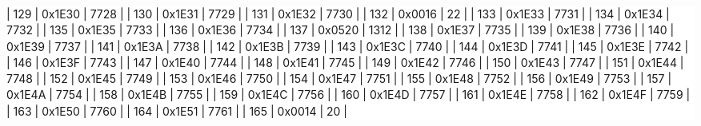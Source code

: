 |     129 | 0x1E30      |        7728 |
|     130 | 0x1E31      |        7729 |
|     131 | 0x1E32      |        7730 |
|     132 | 0x0016      |          22 |
|     133 | 0x1E33      |        7731 |
|     134 | 0x1E34      |        7732 |
|     135 | 0x1E35      |        7733 |
|     136 | 0x1E36      |        7734 |
|     137 | 0x0520      |        1312 |
|     138 | 0x1E37      |        7735 |
|     139 | 0x1E38      |        7736 |
|     140 | 0x1E39      |        7737 |
|     141 | 0x1E3A      |        7738 |
|     142 | 0x1E3B      |        7739 |
|     143 | 0x1E3C      |        7740 |
|     144 | 0x1E3D      |        7741 |
|     145 | 0x1E3E      |        7742 |
|     146 | 0x1E3F      |        7743 |
|     147 | 0x1E40      |        7744 |
|     148 | 0x1E41      |        7745 |
|     149 | 0x1E42      |        7746 |
|     150 | 0x1E43      |        7747 |
|     151 | 0x1E44      |        7748 |
|     152 | 0x1E45      |        7749 |
|     153 | 0x1E46      |        7750 |
|     154 | 0x1E47      |        7751 |
|     155 | 0x1E48      |        7752 |
|     156 | 0x1E49      |        7753 |
|     157 | 0x1E4A      |        7754 |
|     158 | 0x1E4B      |        7755 |
|     159 | 0x1E4C      |        7756 |
|     160 | 0x1E4D      |        7757 |
|     161 | 0x1E4E      |        7758 |
|     162 | 0x1E4F      |        7759 |
|     163 | 0x1E50      |        7760 |
|     164 | 0x1E51      |        7761 |
|     165 | 0x0014      |          20 |
